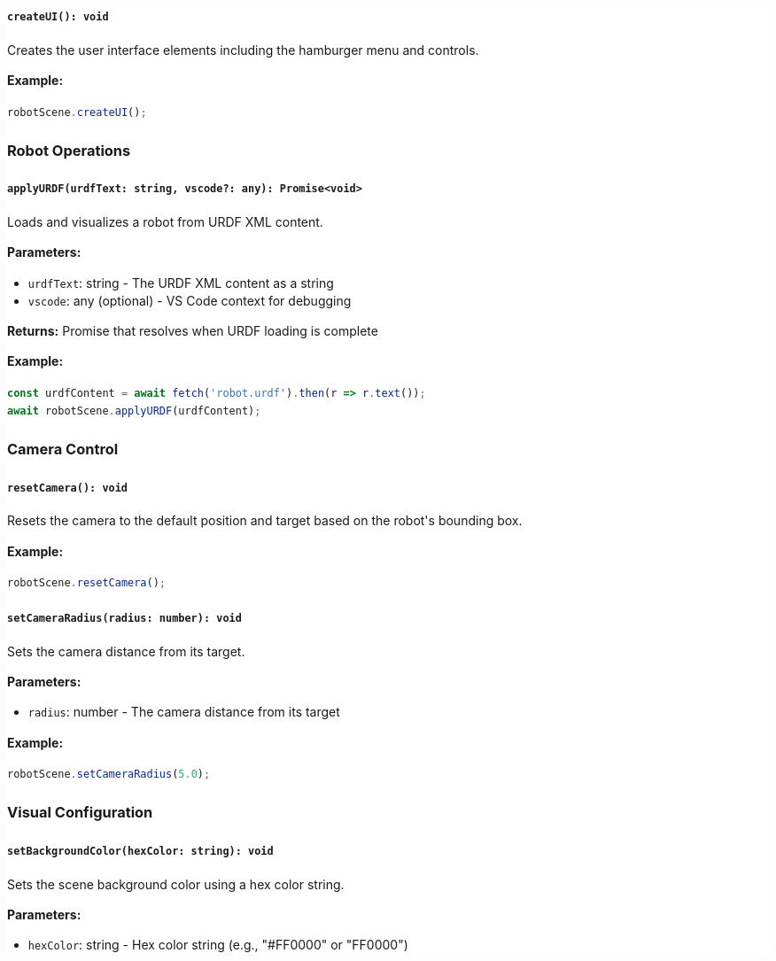 #### `createUI(): void`

Creates the user interface elements including the hamburger menu and controls.

**Example:**
```typescript
robotScene.createUI();
```

### Robot Operations

#### `applyURDF(urdfText: string, vscode?: any): Promise<void>`

Loads and visualizes a robot from URDF XML content.

**Parameters:**
- `urdfText`: string - The URDF XML content as a string
- `vscode`: any (optional) - VS Code context for debugging

**Returns:** Promise that resolves when URDF loading is complete

**Example:**
```typescript
const urdfContent = await fetch('robot.urdf').then(r => r.text());
await robotScene.applyURDF(urdfContent);
```

### Camera Control

#### `resetCamera(): void`

Resets the camera to the default position and target based on the robot's bounding box.

**Example:**
```typescript
robotScene.resetCamera();
```

#### `setCameraRadius(radius: number): void`

Sets the camera distance from its target.

**Parameters:**
- `radius`: number - The camera distance from its target

**Example:**
```typescript
robotScene.setCameraRadius(5.0);
```

### Visual Configuration

#### `setBackgroundColor(hexColor: string): void`

Sets the scene background color using a hex color string.

**Parameters:**
- `hexColor`: string - Hex color string (e.g., "#FF0000" or "FF0000")
